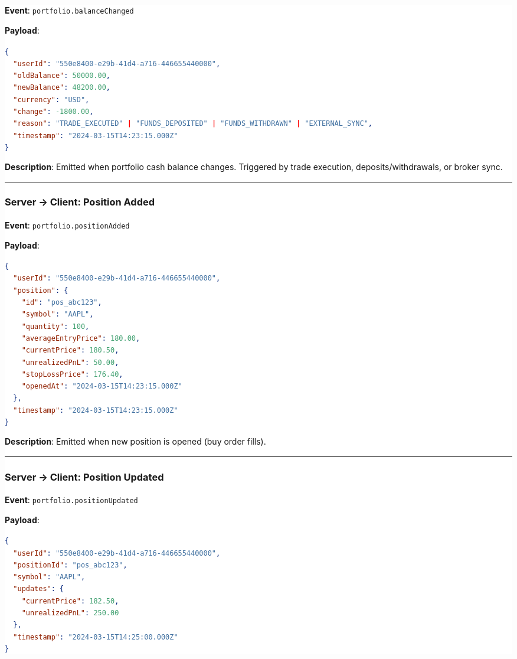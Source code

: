 **Event**: `portfolio.balanceChanged`

**Payload**:
```json
{
  "userId": "550e8400-e29b-41d4-a716-446655440000",
  "oldBalance": 50000.00,
  "newBalance": 48200.00,
  "currency": "USD",
  "change": -1800.00,
  "reason": "TRADE_EXECUTED" | "FUNDS_DEPOSITED" | "FUNDS_WITHDRAWN" | "EXTERNAL_SYNC",
  "timestamp": "2024-03-15T14:23:15.000Z"
}
```

**Description**: Emitted when portfolio cash balance changes. Triggered by trade execution, deposits/withdrawals, or broker sync.

---

### Server → Client: Position Added

**Event**: `portfolio.positionAdded`

**Payload**:
```json
{
  "userId": "550e8400-e29b-41d4-a716-446655440000",
  "position": {
    "id": "pos_abc123",
    "symbol": "AAPL",
    "quantity": 100,
    "averageEntryPrice": 180.00,
    "currentPrice": 180.50,
    "unrealizedPnL": 50.00,
    "stopLossPrice": 176.40,
    "openedAt": "2024-03-15T14:23:15.000Z"
  },
  "timestamp": "2024-03-15T14:23:15.000Z"
}
```

**Description**: Emitted when new position is opened (buy order fills).

---

### Server → Client: Position Updated

**Event**: `portfolio.positionUpdated`

**Payload**:
```json
{
  "userId": "550e8400-e29b-41d4-a716-446655440000",
  "positionId": "pos_abc123",
  "symbol": "AAPL",
  "updates": {
    "currentPrice": 182.50,
    "unrealizedPnL": 250.00
  },
  "timestamp": "2024-03-15T14:25:00.000Z"
}
```
